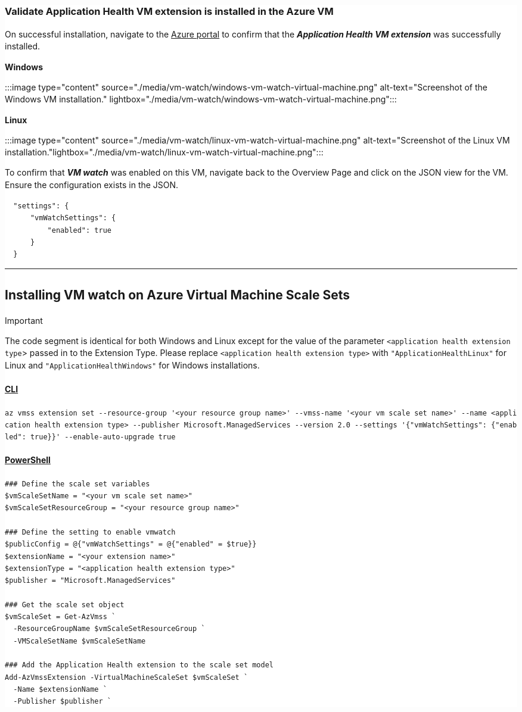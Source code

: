 ### Validate Application Health VM extension is installed in the Azure VM
On successful installation, navigate to the [Azure portal](https://portal.azure.com) to confirm that the ***Application Health VM extension*** was successfully installed.

**Windows**

:::image type="content" source="./media/vm-watch/windows-vm-watch-virtual-machine.png" alt-text="Screenshot of the Windows VM installation." lightbox="./media/vm-watch/windows-vm-watch-virtual-machine.png":::


**Linux**

:::image type="content" source="./media/vm-watch/linux-vm-watch-virtual-machine.png" alt-text="Screenshot of the Linux VM installation."lightbox="./media/vm-watch/linux-vm-watch-virtual-machine.png":::

To confirm that ***VM watch*** was enabled on this VM, navigate back to the Overview Page and click on the JSON view for the VM. Ensure the configuration exists in the JSON.

```
  "settings": {  
      "vmWatchSettings": {  
          "enabled": true  
      }
  }
```
---

## Installing VM watch on Azure Virtual Machine Scale Sets

> [!Important]
> The code segment is identical for both Windows and Linux except for the value of the parameter `<application health extension type`> passed in to the Extension Type.
> Please replace
> `<application health extension type>` with `"ApplicationHealthLinux"` for Linux and `"ApplicationHealthWindows"` for Windows installations.  

#### [CLI](#tab/cli-2)
```
az vmss extension set --resource-group '<your resource group name>' --vmss-name '<your vm scale set name>' --name <application health extension type> --publisher Microsoft.ManagedServices --version 2.0 --settings '{"vmWatchSettings": {"enabled": true}}' --enable-auto-upgrade true
```
#### [PowerShell](#tab/powershell-2)
```
### Define the scale set variables 
$vmScaleSetName = "<your vm scale set name>" 
$vmScaleSetResourceGroup = "<your resource group name>" 

### Define the setting to enable vmwatch 
$publicConfig = @{"vmWatchSettings" = @{"enabled" = $true}} 
$extensionName = "<your extension name>" 
$extensionType = "<application health extension type>" 
$publisher = "Microsoft.ManagedServices" 

### Get the scale set object 
$vmScaleSet = Get-AzVmss ` 
  -ResourceGroupName $vmScaleSetResourceGroup ` 
  -VMScaleSetName $vmScaleSetName

### Add the Application Health extension to the scale set model 
Add-AzVmssExtension -VirtualMachineScaleSet $vmScaleSet ` 
  -Name $extensionName ` 
  -Publisher $publisher ` 
```